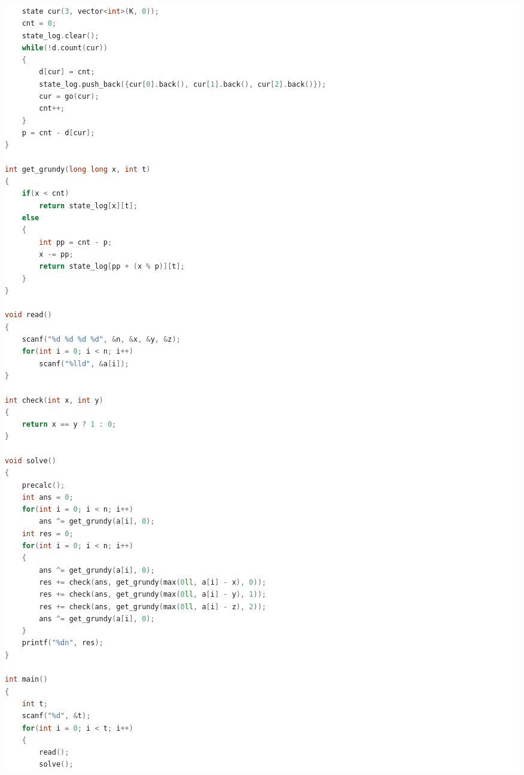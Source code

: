 ```cpp
    state cur(3, vector<int>(K, 0));
    cnt = 0;
    state_log.clear();
    while(!d.count(cur))
    {
        d[cur] = cnt;
        state_log.push_back({cur[0].back(), cur[1].back(), cur[2].back()});
        cur = go(cur);
        cnt++;
    }                   
    p = cnt - d[cur];
}

int get_grundy(long long x, int t)
{
    if(x < cnt)
        return state_log[x][t];
    else
    {
        int pp = cnt - p;
        x -= pp;
        return state_log[pp + (x % p)][t];
    }
}

void read()
{
    scanf("%d %d %d %d", &n, &x, &y, &z);
    for(int i = 0; i < n; i++)
        scanf("%lld", &a[i]);
}                    

int check(int x, int y)
{
    return x == y ? 1 : 0;
}

void solve()
{
    precalc();
    int ans = 0;
    for(int i = 0; i < n; i++)
        ans ^= get_grundy(a[i], 0);
    int res = 0;
    for(int i = 0; i < n; i++)
    {
        ans ^= get_grundy(a[i], 0);
        res += check(ans, get_grundy(max(0ll, a[i] - x), 0));
        res += check(ans, get_grundy(max(0ll, a[i] - y), 1));
        res += check(ans, get_grundy(max(0ll, a[i] - z), 2));
        ans ^= get_grundy(a[i], 0);
    }
    printf("%dn", res);
}

int main()
{
    int t;
    scanf("%d", &t);
    for(int i = 0; i < t; i++)
    {
        read();
        solve();
```